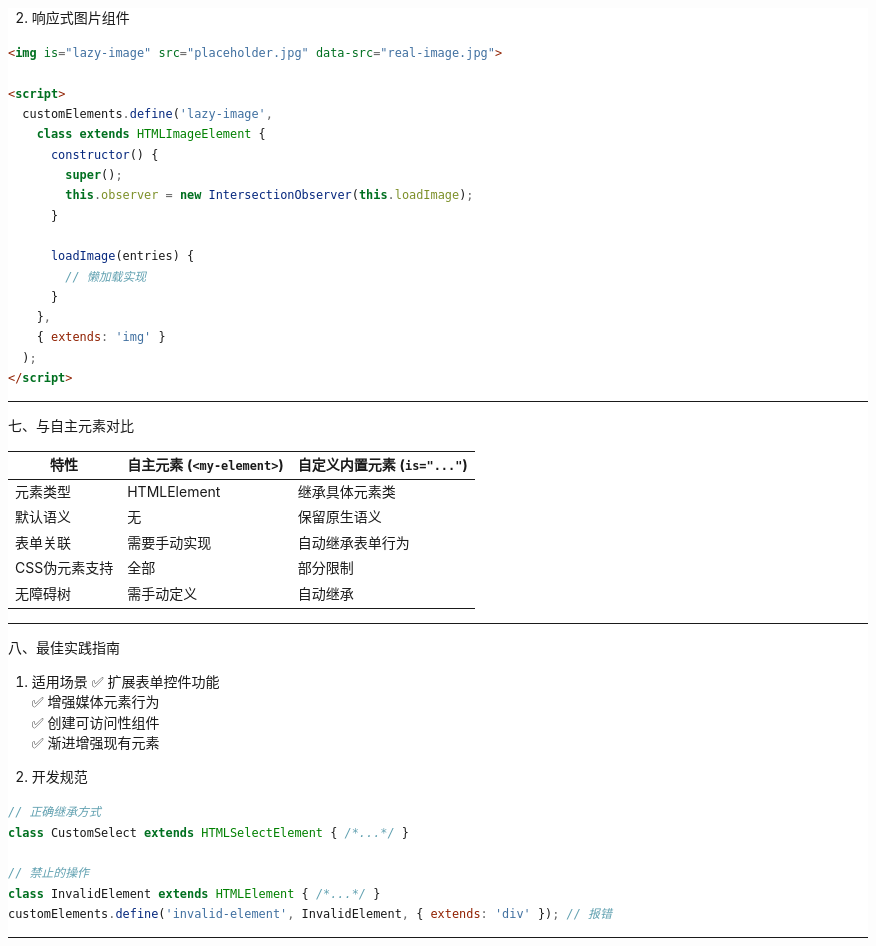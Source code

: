 2. 响应式图片组件 
```html 
<img is="lazy-image" src="placeholder.jpg" data-src="real-image.jpg">
 
<script>
  customElements.define('lazy-image',
    class extends HTMLImageElement {
      constructor() {
        super();
        this.observer = new IntersectionObserver(this.loadImage);
      }
 
      loadImage(entries) {
        // 懒加载实现 
      }
    }, 
    { extends: 'img' }
  );
</script>
```
 
---
 
七、与自主元素对比 
 
| 特性                | 自主元素 (`<my-element>`) | 自定义内置元素 (`is="..."`) |
|---------------------|---------------------------|----------------------------|
| 元素类型            | HTMLElement               | 继承具体元素类             |
| 默认语义            | 无                        | 保留原生语义               |
| 表单关联            | 需要手动实现              | 自动继承表单行为           |
| CSS伪元素支持       | 全部                      | 部分限制                   |
| 无障碍树            | 需手动定义                | 自动继承                   |
 
---
 
八、最佳实践指南 
 
1. 适用场景 
✅ 扩展表单控件功能  
✅ 增强媒体元素行为  
✅ 创建可访问性组件  
✅ 渐进增强现有元素  
 
2. 开发规范 
```javascript 
// 正确继承方式 
class CustomSelect extends HTMLSelectElement { /*...*/ }
 
// 禁止的操作 
class InvalidElement extends HTMLElement { /*...*/ }
customElements.define('invalid-element', InvalidElement, { extends: 'div' }); // 报错 
```
 
---